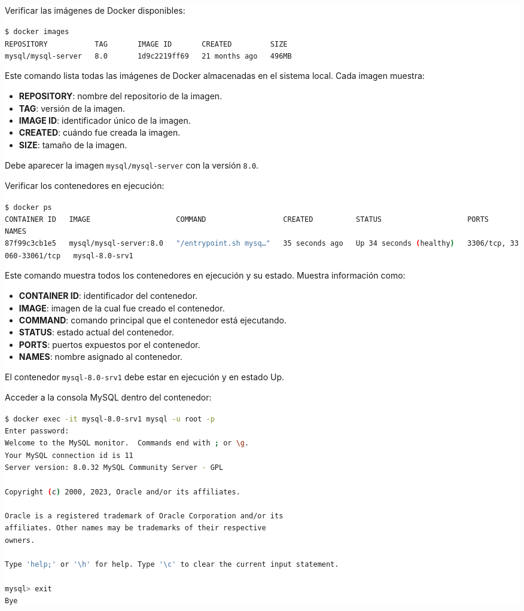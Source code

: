 Verificar las imágenes de Docker disponibles:

```bash
$ docker images
REPOSITORY           TAG       IMAGE ID       CREATED         SIZE
mysql/mysql-server   8.0       1d9c2219ff69   21 months ago   496MB
```

Este comando lista todas las imágenes de Docker almacenadas en el sistema local. Cada imagen muestra:

* __REPOSITORY__: nombre del repositorio de la imagen.
* __TAG__: versión de la imagen.
* __IMAGE ID__: identificador único de la imagen.
* __CREATED__: cuándo fue creada la imagen.
* __SIZE__: tamaño de la imagen.

Debe aparecer la imagen `mysql/mysql-server` con la versión `8.0`.

Verificar los contenedores en ejecución:

```bash
$ docker ps
CONTAINER ID   IMAGE                    COMMAND                  CREATED          STATUS                    PORTS                       NAMES
87f99c3cb1e5   mysql/mysql-server:8.0   "/entrypoint.sh mysq…"   35 seconds ago   Up 34 seconds (healthy)   3306/tcp, 33060-33061/tcp   mysql-8.0-srv1
```

Este comando muestra todos los contenedores en ejecución y su estado. Muestra información como:

* __CONTAINER ID__: identificador del contenedor.
* __IMAGE__: imagen de la cual fue creado el contenedor.
* __COMMAND__: comando principal que el contenedor está ejecutando.
* __STATUS__: estado actual del contenedor.
* __PORTS__: puertos expuestos por el contenedor.
* __NAMES__: nombre asignado al contenedor.

El contenedor `mysql-8.0-srv1` debe estar en ejecución y en estado Up.

Acceder a la consola MySQL dentro del contenedor:

```bash
$ docker exec -it mysql-8.0-srv1 mysql -u root -p
Enter password:
Welcome to the MySQL monitor.  Commands end with ; or \g.
Your MySQL connection id is 11
Server version: 8.0.32 MySQL Community Server - GPL

Copyright (c) 2000, 2023, Oracle and/or its affiliates.

Oracle is a registered trademark of Oracle Corporation and/or its
affiliates. Other names may be trademarks of their respective
owners.

Type 'help;' or '\h' for help. Type '\c' to clear the current input statement.

mysql> exit
Bye
```

